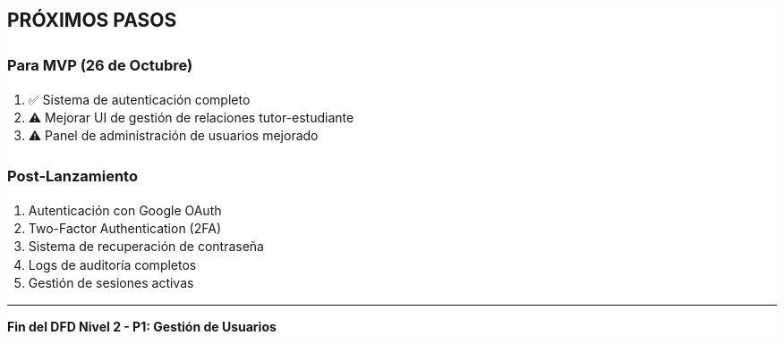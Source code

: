 
## PRÓXIMOS PASOS

### Para MVP (26 de Octubre)
1. ✅ Sistema de autenticación completo
2. ⚠️ Mejorar UI de gestión de relaciones tutor-estudiante
3. ⚠️ Panel de administración de usuarios mejorado

### Post-Lanzamiento
1. Autenticación con Google OAuth
2. Two-Factor Authentication (2FA)
3. Sistema de recuperación de contraseña
4. Logs de auditoría completos
5. Gestión de sesiones activas

---

**Fin del DFD Nivel 2 - P1: Gestión de Usuarios**
